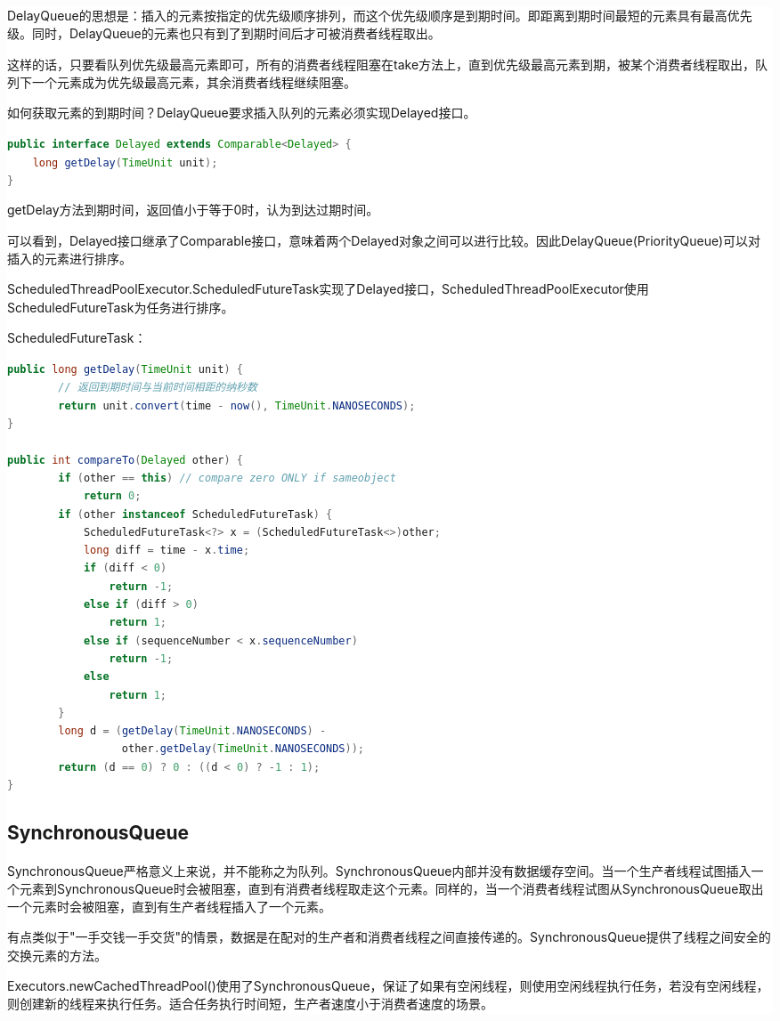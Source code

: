 DelayQueue的思想是：插入的元素按指定的优先级顺序排列，而这个优先级顺序是到期时间。即距离到期时间最短的元素具有最高优先级。同时，DelayQueue的元素也只有到了到期时间后才可被消费者线程取出。

这样的话，只要看队列优先级最高元素即可，所有的消费者线程阻塞在take方法上，直到优先级最高元素到期，被某个消费者线程取出，队列下一个元素成为优先级最高元素，其余消费者线程继续阻塞。

如何获取元素的到期时间？DelayQueue要求插入队列的元素必须实现Delayed接口。

```java
public interface Delayed extends Comparable<Delayed> {
    long getDelay(TimeUnit unit);
}
```

getDelay方法到期时间，返回值小于等于0时，认为到达过期时间。

可以看到，Delayed接口继承了Comparable接口，意味着两个Delayed对象之间可以进行比较。因此DelayQueue(PriorityQueue)可以对插入的元素进行排序。

ScheduledThreadPoolExecutor.ScheduledFutureTask实现了Delayed接口，ScheduledThreadPoolExecutor使用ScheduledFutureTask为任务进行排序。

ScheduledFutureTask：
```java
public long getDelay(TimeUnit unit) {
        // 返回到期时间与当前时间相距的纳秒数
        return unit.convert(time - now(), TimeUnit.NANOSECONDS);
}

public int compareTo(Delayed other) {
        if (other == this) // compare zero ONLY if sameobject
            return 0;
        if (other instanceof ScheduledFutureTask) {
            ScheduledFutureTask<?> x = (ScheduledFutureTask<>)other;
            long diff = time - x.time;
            if (diff < 0)
                return -1;
            else if (diff > 0)
                return 1;
            else if (sequenceNumber < x.sequenceNumber)
                return -1;
            else
                return 1;
        }
        long d = (getDelay(TimeUnit.NANOSECONDS) -
                  other.getDelay(TimeUnit.NANOSECONDS));
        return (d == 0) ? 0 : ((d < 0) ? -1 : 1);
}
```

## SynchronousQueue

SynchronousQueue严格意义上来说，并不能称之为队列。SynchronousQueue内部并没有数据缓存空间。当一个生产者线程试图插入一个元素到SynchronousQueue时会被阻塞，直到有消费者线程取走这个元素。同样的，当一个消费者线程试图从SynchronousQueue取出一个元素时会被阻塞，直到有生产者线程插入了一个元素。

有点类似于"一手交钱一手交货"的情景，数据是在配对的生产者和消费者线程之间直接传递的。SynchronousQueue提供了线程之间安全的交换元素的方法。

Executors.newCachedThreadPool()使用了SynchronousQueue，保证了如果有空闲线程，则使用空闲线程执行任务，若没有空闲线程，则创建新的线程来执行任务。适合任务执行时间短，生产者速度小于消费者速度的场景。
